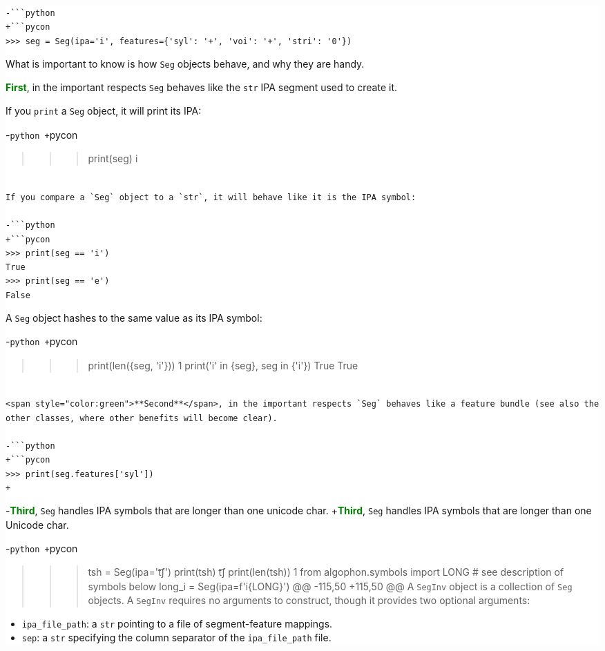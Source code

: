  ```
-```python
+```pycon
 >>> seg = Seg(ipa='i', features={'syl': '+', 'voi': '+', 'stri': '0'})
 ```
 
 What is important to know is how `Seg` objects behave, and why they are handy.
 
 <span style="color:green">**First**</span>, in the important respects `Seg` behaves like the `str` IPA segment used to create it.
 
 If you `print` a `Seg` object, it will print its IPA:
 
-```python
+```pycon
 >>> print(seg)
 i
 ```
 
 If you compare a `Seg` object to a `str`, it will behave like it is the IPA symbol:
 
-```python
+```pycon
 >>> print(seg == 'i')
 True
 >>> print(seg == 'e')
 False
 ```
 
 A `Seg` object hashes to the same value as its IPA symbol:
 
-```python
+```pycon
 >>> print(len({seg, 'i'}))
 1
 >>> print('i' in {seg}, seg in {'i'})
 True True
 ```
 
 <span style="color:green">**Second**</span>, in the important respects `Seg` behaves like a feature bundle (see also the other classes, where other benefits will become clear).
 
-```python
+```pycon
 >>> print(seg.features['syl'])
 +
 ```
 
-<span style="color:green">**Third**</span>, `Seg` handles IPA symbols that are longer than one unicode char.
+<span style="color:green">**Third**</span>, `Seg` handles IPA symbols that are longer than one Unicode char.
 
-```python
+```pycon
 >>> tsh = Seg(ipa='t͡ʃ')
 >>> print(tsh)
 t͡ʃ
 >>> print(len(tsh))
 1
 >>> from algophon.symbols import LONG # see description of symbols below
 >>> long_i = Seg(ipa=f'i{LONG}')
@@ -115,50 +115,50 @@
 A `SegInv` object is a collection of `Seg` objects. A `SegInv` requires no arguments to construct, though it provides two optional arguments:
 - `ipa_file_path`: a `str` pointing to a file of segment-feature mappings.
 - `sep`: a `str` specifying the column separator of the `ipa_file_path` file.
 